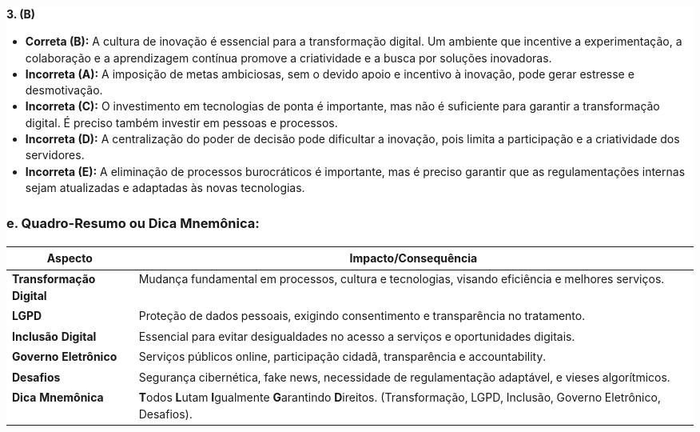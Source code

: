 **3. (B)**

*   **Correta (B):** A cultura de inovação é essencial para a transformação digital. Um ambiente que incentive a experimentação, a colaboração e a aprendizagem contínua promove a criatividade e a busca por soluções inovadoras.
*   **Incorreta (A):** A imposição de metas ambiciosas, sem o devido apoio e incentivo à inovação, pode gerar estresse e desmotivação.
*   **Incorreta (C):** O investimento em tecnologias de ponta é importante, mas não é suficiente para garantir a transformação digital. É preciso também investir em pessoas e processos.
*   **Incorreta (D):** A centralização do poder de decisão pode dificultar a inovação, pois limita a participação e a criatividade dos servidores.
*   **Incorreta (E):** A eliminação de processos burocráticos é importante, mas é preciso garantir que as regulamentações internas sejam atualizadas e adaptadas às novas tecnologias.

### e. Quadro-Resumo ou Dica Mnemônica:

| Aspecto              | Impacto/Consequência                                                                                                                                                           |
| -------------------- | ---------------------------------------------------------------------------------------------------------------------------------------------------------------------------- |
| **Transformação Digital** | Mudança fundamental em processos, cultura e tecnologias, visando eficiência e melhores serviços.                                                                                   |
| **LGPD**             | Proteção de dados pessoais, exigindo consentimento e transparência no tratamento.                                                                                                |
| **Inclusão Digital**   | Essencial para evitar desigualdades no acesso a serviços e oportunidades digitais.                                                                                           |
| **Governo Eletrônico** | Serviços públicos online, participação cidadã, transparência e accountability.                                                                                                   |
| **Desafios**          | Segurança cibernética, fake news, necessidade de regulamentação adaptável, e vieses algorítmicos.                                                                                    |
| **Dica Mnemônica**       | **T**odos **L**utam **I**gualmente **G**arantindo **D**ireitos. (Transformação, LGPD, Inclusão, Governo Eletrônico, Desafios).                                                                   |
